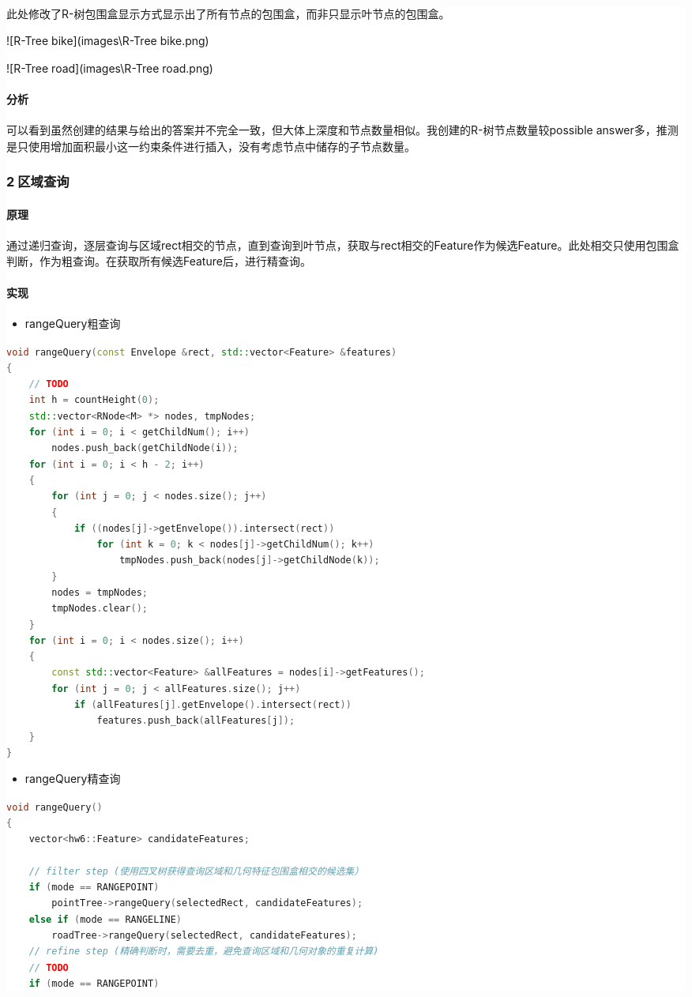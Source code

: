 此处修改了R-树包围盒显示方式显示出了所有节点的包围盒，而非只显示叶节点的包围盒。

![R-Tree bike](images\R-Tree bike.png)

![R-Tree road](images\R-Tree road.png)

#### 分析

可以看到虽然创建的结果与给出的答案并不完全一致，但大体上深度和节点数量相似。我创建的R-树节点数量较possible answer多，推测是只使用增加面积最小这一约束条件进行插入，没有考虑节点中储存的子节点数量。

### 2	区域查询

#### 原理

通过递归查询，逐层查询与区域rect相交的节点，直到查询到叶节点，获取与rect相交的Feature作为候选Feature。此处相交只使用包围盒判断，作为粗查询。在获取所有候选Feature后，进行精查询。

#### 实现

- rangeQuery粗查询

```c++
void rangeQuery(const Envelope &rect, std::vector<Feature> &features)
{
    // TODO
    int h = countHeight(0);
    std::vector<RNode<M> *> nodes, tmpNodes;
    for (int i = 0; i < getChildNum(); i++)
        nodes.push_back(getChildNode(i));
    for (int i = 0; i < h - 2; i++)
    {
        for (int j = 0; j < nodes.size(); j++)
        {
            if ((nodes[j]->getEnvelope()).intersect(rect))
                for (int k = 0; k < nodes[j]->getChildNum(); k++)
                    tmpNodes.push_back(nodes[j]->getChildNode(k));
        }
        nodes = tmpNodes;
        tmpNodes.clear();
    }
    for (int i = 0; i < nodes.size(); i++)
    {
        const std::vector<Feature> &allFeatures = nodes[i]->getFeatures();
        for (int j = 0; j < allFeatures.size(); j++)
            if (allFeatures[j].getEnvelope().intersect(rect))
                features.push_back(allFeatures[j]);
    }
}
```

- rangeQuery精查询

```c++
void rangeQuery()
{
    vector<hw6::Feature> candidateFeatures;

    // filter step (使用四叉树获得查询区域和几何特征包围盒相交的候选集）
    if (mode == RANGEPOINT)
        pointTree->rangeQuery(selectedRect, candidateFeatures);
    else if (mode == RANGELINE)
        roadTree->rangeQuery(selectedRect, candidateFeatures);
    // refine step (精确判断时，需要去重，避免查询区域和几何对象的重复计算)
    // TODO
    if (mode == RANGEPOINT)
```